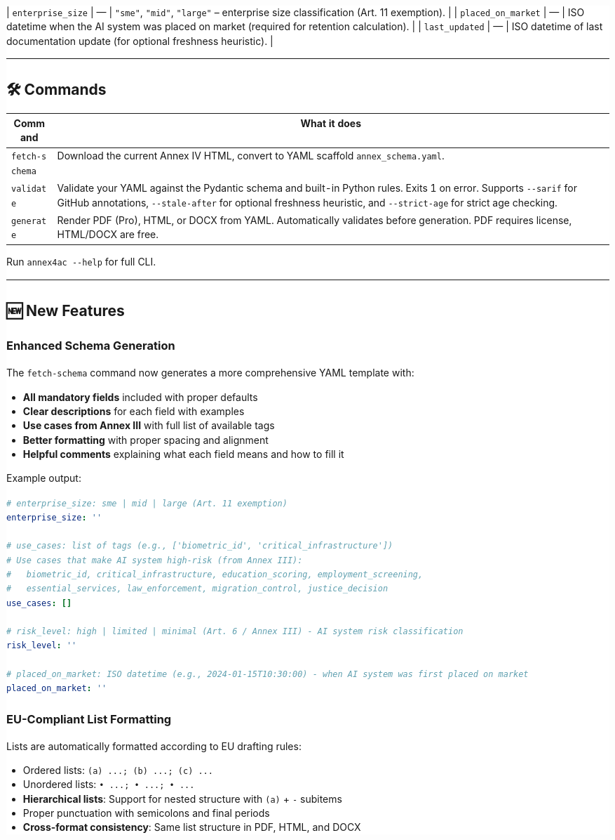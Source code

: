 | `enterprise_size`        | —          | `"sme"`, `"mid"`, `"large"` – enterprise size classification (Art. 11 exemption). |
| `placed_on_market`       | —          | ISO datetime when the AI system was placed on market (required for retention calculation). |
| `last_updated`           | —          | ISO datetime of last documentation update (for optional freshness heuristic). |

---

## 🛠 Commands

| Command        | What it does                                                                  |
| -------------- | ----------------------------------------------------------------------------- |
| `fetch-schema` | Download the current Annex IV HTML, convert to YAML scaffold `annex_schema.yaml`. |
| `validate`     | Validate your YAML against the Pydantic schema and built-in Python rules. Exits 1 on error. Supports `--sarif` for GitHub annotations, `--stale-after` for optional freshness heuristic, and `--strict-age` for strict age checking.             |
| `generate`     | Render PDF (Pro), HTML, or DOCX from YAML. Automatically validates before generation. PDF requires license, HTML/DOCX are free. |

Run `annex4ac --help` for full CLI.

---

## 🆕 New Features

### Enhanced Schema Generation
The `fetch-schema` command now generates a more comprehensive YAML template with:
- **All mandatory fields** included with proper defaults
- **Clear descriptions** for each field with examples
- **Use cases from Annex III** with full list of available tags
- **Better formatting** with proper spacing and alignment
- **Helpful comments** explaining what each field means and how to fill it

Example output:
```yaml
# enterprise_size: sme | mid | large (Art. 11 exemption)
enterprise_size: ''

# use_cases: list of tags (e.g., ['biometric_id', 'critical_infrastructure'])
# Use cases that make AI system high-risk (from Annex III):
#   biometric_id, critical_infrastructure, education_scoring, employment_screening,
#   essential_services, law_enforcement, migration_control, justice_decision
use_cases: []

# risk_level: high | limited | minimal (Art. 6 / Annex III) - AI system risk classification
risk_level: ''

# placed_on_market: ISO datetime (e.g., 2024-01-15T10:30:00) - when AI system was first placed on market
placed_on_market: ''
```

### EU-Compliant List Formatting
Lists are automatically formatted according to EU drafting rules:
- Ordered lists: `(a) ...; (b) ...; (c) ...`
- Unordered lists: `• ...; • ...; • ...`
- **Hierarchical lists**: Support for nested structure with `(a)` + `-` subitems
- Proper punctuation with semicolons and final periods
- **Cross-format consistency**: Same list structure in PDF, HTML, and DOCX
